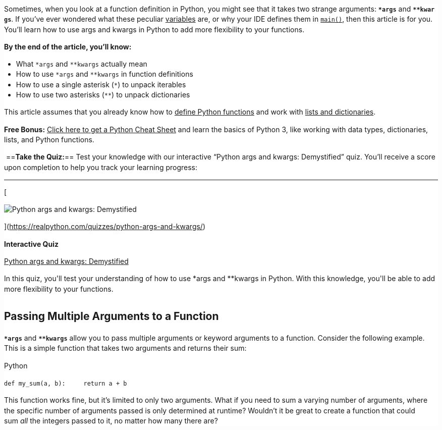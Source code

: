 Sometimes, when you look at a function definition in Python, you might see that it takes two strange arguments: **`*args`** and **`**kwargs`**. If you’ve ever wondered what these peculiar [variables](https://realpython.com/python-variables/) are, or why your IDE defines them in [`main()`](https://realpython.com/python-main-function/), then this article is for you. You’ll learn how to use args and kwargs in Python to add more flexibility to your functions.

**By the end of the article, you’ll know:**

- What `*args` and `**kwargs` actually mean
- How to use `*args` and `**kwargs` in function definitions
- How to use a single asterisk (`*`) to unpack iterables
- How to use two asterisks (`**`) to unpack dictionaries

This article assumes that you already know how to [define Python functions](https://realpython.com/defining-your-own-python-function/) and work with [lists and dictionaries](https://realpython.com/lessons/mutable-data-structures-lists-dictionaries/).

**Free Bonus:** [Click here to get a Python Cheat Sheet](https://realpython.com/python-kwargs-and-args/) and learn the basics of Python 3, like working with data types, dictionaries, lists, and Python functions.

 ==**Take the Quiz:**== Test your knowledge with our interactive “Python args and kwargs: Demystified” quiz. You’ll receive a score upon completion to help you track your learning progress:

---

[

![Python args and kwargs: Demystified](https://files.realpython.com/media/args-and-kwargs-in-Python_Watermarked.508ab9494cb5.jpg)



](https://realpython.com/quizzes/python-args-and-kwargs/)

**Interactive Quiz**

[Python args and kwargs: Demystified](https://realpython.com/quizzes/python-args-and-kwargs/)

In this quiz, you'll test your understanding of how to use *args and **kwargs in Python. With this knowledge, you'll be able to add more flexibility to your functions.

## Passing Multiple Arguments to a Function[](https://realpython.com/python-kwargs-and-args/#passing-multiple-arguments-to-a-function "Permanent link")

**`*args`** and **`**kwargs`** allow you to pass multiple arguments or keyword arguments to a function. Consider the following example. This is a simple function that takes two arguments and returns their sum:

Python

`def my_sum(a, b):     return a + b`

This function works fine, but it’s limited to only two arguments. What if you need to sum a varying number of arguments, where the specific number of arguments passed is only determined at runtime? Wouldn’t it be great to create a function that could sum _all_ the integers passed to it, no matter how many there are?

